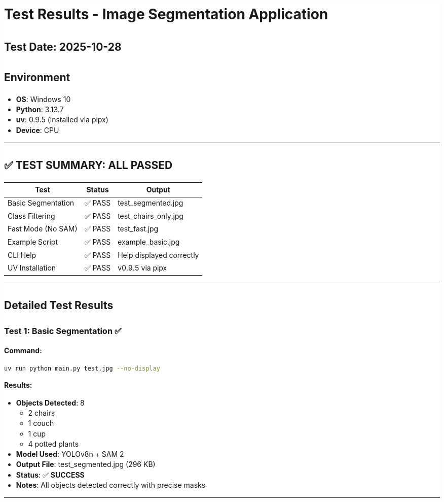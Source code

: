 # Test Results - Image Segmentation Application

## Test Date: 2025-10-28

## Environment
- **OS**: Windows 10
- **Python**: 3.13.7
- **uv**: 0.9.5 (installed via pipx)
- **Device**: CPU

---

## ✅ TEST SUMMARY: ALL PASSED

| Test | Status | Output |
|------|--------|--------|
| Basic Segmentation | ✅ PASS | test_segmented.jpg |
| Class Filtering | ✅ PASS | test_chairs_only.jpg |
| Fast Mode (No SAM) | ✅ PASS | test_fast.jpg |
| Example Script | ✅ PASS | example_basic.jpg |
| CLI Help | ✅ PASS | Help displayed correctly |
| UV Installation | ✅ PASS | v0.9.5 via pipx |

---

## Detailed Test Results

### Test 1: Basic Segmentation ✅
**Command:**
```bash
uv run python main.py test.jpg --no-display
```

**Results:**
- **Objects Detected**: 8
  - 2 chairs
  - 1 couch
  - 1 cup
  - 4 potted plants
- **Model Used**: YOLOv8n + SAM 2
- **Output File**: test_segmented.jpg (296 KB)
- **Status**: ✅ **SUCCESS**
- **Notes**: All objects detected correctly with precise masks

---
